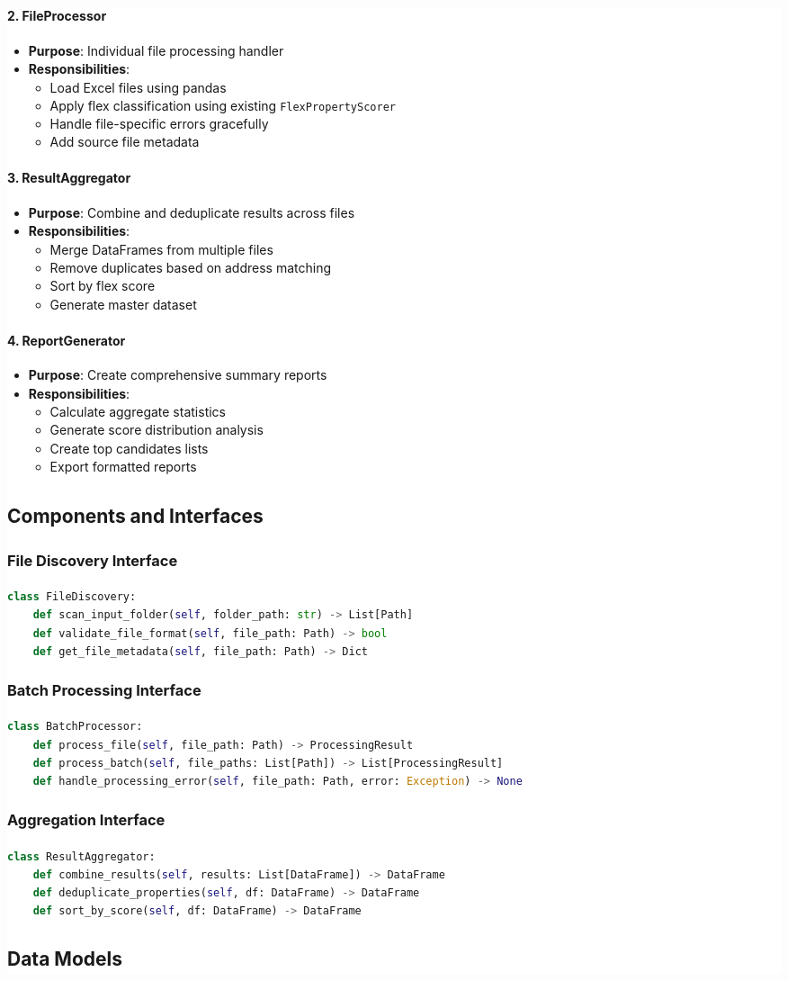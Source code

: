 #### 2. FileProcessor
- **Purpose**: Individual file processing handler
- **Responsibilities**:
  - Load Excel files using pandas
  - Apply flex classification using existing `FlexPropertyScorer`
  - Handle file-specific errors gracefully
  - Add source file metadata

#### 3. ResultAggregator
- **Purpose**: Combine and deduplicate results across files
- **Responsibilities**:
  - Merge DataFrames from multiple files
  - Remove duplicates based on address matching
  - Sort by flex score
  - Generate master dataset

#### 4. ReportGenerator
- **Purpose**: Create comprehensive summary reports
- **Responsibilities**:
  - Calculate aggregate statistics
  - Generate score distribution analysis
  - Create top candidates lists
  - Export formatted reports

## Components and Interfaces

### File Discovery Interface
```python
class FileDiscovery:
    def scan_input_folder(self, folder_path: str) -> List[Path]
    def validate_file_format(self, file_path: Path) -> bool
    def get_file_metadata(self, file_path: Path) -> Dict
```

### Batch Processing Interface
```python
class BatchProcessor:
    def process_file(self, file_path: Path) -> ProcessingResult
    def process_batch(self, file_paths: List[Path]) -> List[ProcessingResult]
    def handle_processing_error(self, file_path: Path, error: Exception) -> None
```

### Aggregation Interface
```python
class ResultAggregator:
    def combine_results(self, results: List[DataFrame]) -> DataFrame
    def deduplicate_properties(self, df: DataFrame) -> DataFrame
    def sort_by_score(self, df: DataFrame) -> DataFrame
```

## Data Models
